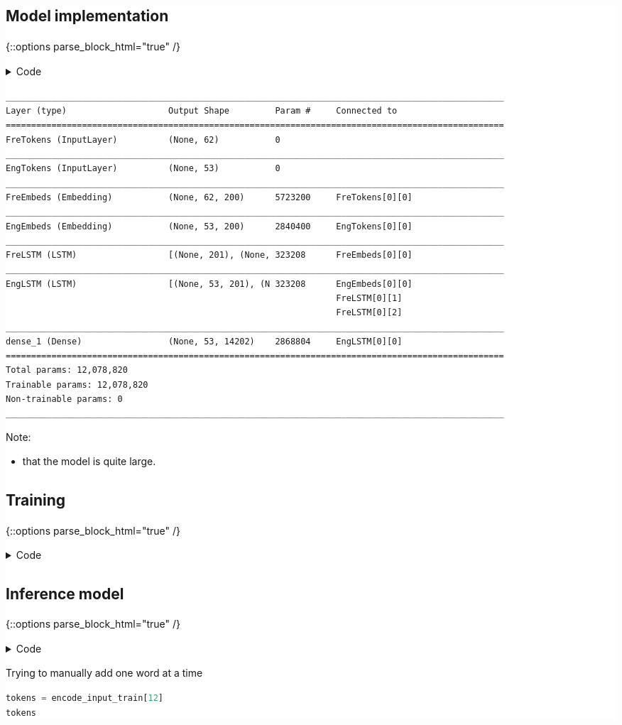 

## Model implementation

{::options parse_block_html="true" /}
<details><summary markdown='span'>Code</summary></details>

    __________________________________________________________________________________________________
    Layer (type)                    Output Shape         Param #     Connected to                     
    ==================================================================================================
    FreTokens (InputLayer)          (None, 62)           0                                            
    __________________________________________________________________________________________________
    EngTokens (InputLayer)          (None, 53)           0                                            
    __________________________________________________________________________________________________
    FreEmbeds (Embedding)           (None, 62, 200)      5723200     FreTokens[0][0]                  
    __________________________________________________________________________________________________
    EngEmbeds (Embedding)           (None, 53, 200)      2840400     EngTokens[0][0]                  
    __________________________________________________________________________________________________
    FreLSTM (LSTM)                  [(None, 201), (None, 323208      FreEmbeds[0][0]                  
    __________________________________________________________________________________________________
    EngLSTM (LSTM)                  [(None, 53, 201), (N 323208      EngEmbeds[0][0]                  
                                                                     FreLSTM[0][1]                    
                                                                     FreLSTM[0][2]                    
    __________________________________________________________________________________________________
    dense_1 (Dense)                 (None, 53, 14202)    2868804     EngLSTM[0][0]                    
    ==================================================================================================
    Total params: 12,078,820
    Trainable params: 12,078,820
    Non-trainable params: 0
    __________________________________________________________________________________________________

Note:
* that the model is quite large.

## Training

{::options parse_block_html="true" /}
<details><summary markdown='span'>Code</summary></details>

## Inference model

{::options parse_block_html="true" /}
<details><summary markdown='span'>Code</summary></details>

Trying to manually add one word at a time


```python
tokens = encode_input_train[12]
tokens
```
